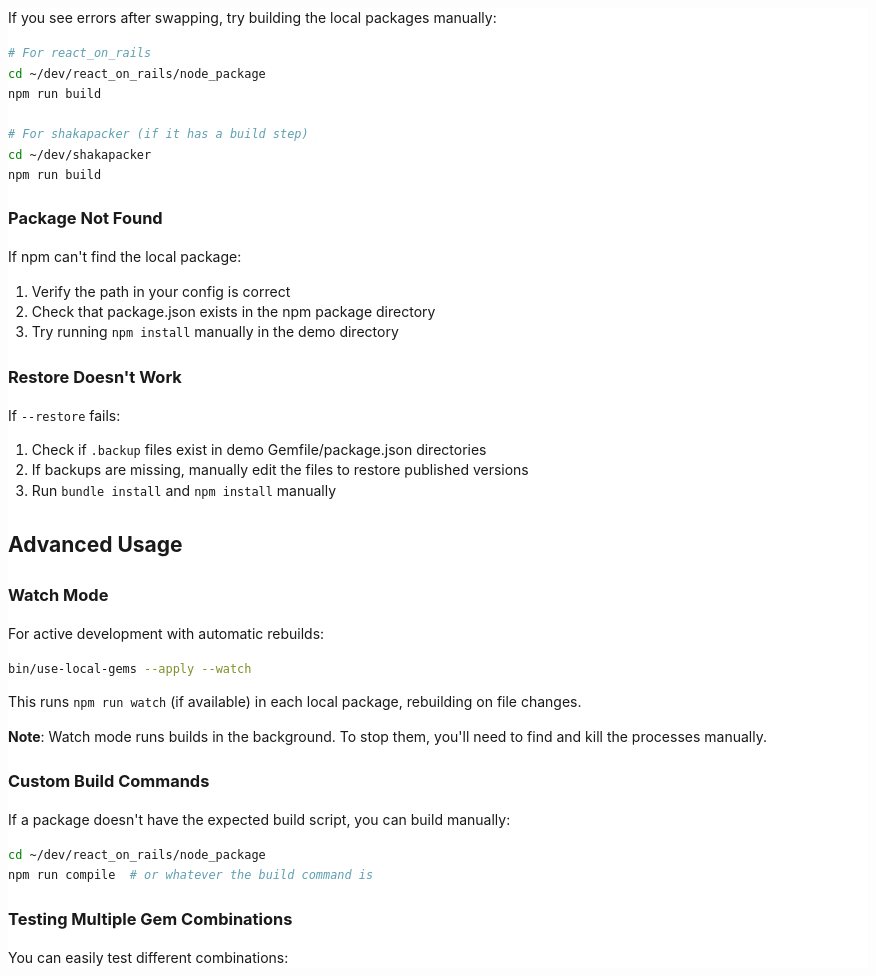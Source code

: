 If you see errors after swapping, try building the local packages manually:

```bash
# For react_on_rails
cd ~/dev/react_on_rails/node_package
npm run build

# For shakapacker (if it has a build step)
cd ~/dev/shakapacker
npm run build
```

### Package Not Found

If npm can't find the local package:

1. Verify the path in your config is correct
2. Check that package.json exists in the npm package directory
3. Try running `npm install` manually in the demo directory

### Restore Doesn't Work

If `--restore` fails:

1. Check if `.backup` files exist in demo Gemfile/package.json directories
2. If backups are missing, manually edit the files to restore published versions
3. Run `bundle install` and `npm install` manually

## Advanced Usage

### Watch Mode

For active development with automatic rebuilds:

```bash
bin/use-local-gems --apply --watch
```

This runs `npm run watch` (if available) in each local package, rebuilding on file changes.

**Note**: Watch mode runs builds in the background. To stop them, you'll need to find and kill the processes manually.

### Custom Build Commands

If a package doesn't have the expected build script, you can build manually:

```bash
cd ~/dev/react_on_rails/node_package
npm run compile  # or whatever the build command is
```

### Testing Multiple Gem Combinations

You can easily test different combinations:
